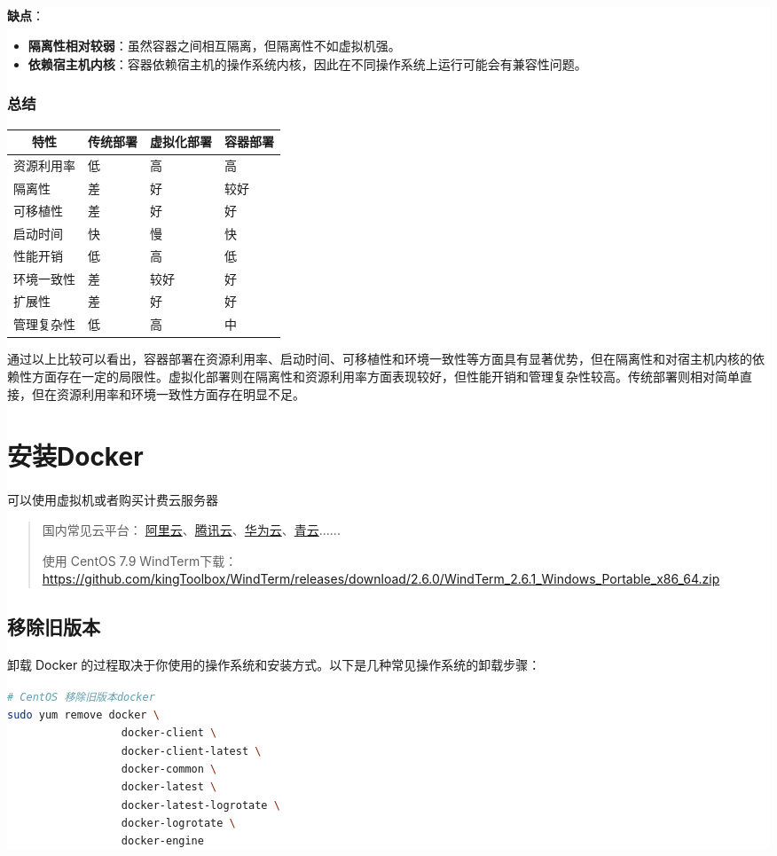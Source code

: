 **缺点**：

- **隔离性相对较弱**：虽然容器之间相互隔离，但隔离性不如虚拟机强。
- **依赖宿主机内核**：容器依赖宿主机的操作系统内核，因此在不同操作系统上运行可能会有兼容性问题。

### 总结

| 特性       | 传统部署 | 虚拟化部署 | 容器部署 |
| ---------- | -------- | ---------- | -------- |
| 资源利用率 | 低       | 高         | 高       |
| 隔离性     | 差       | 好         | 较好     |
| 可移植性   | 差       | 好         | 好       |
| 启动时间   | 快       | 慢         | 快       |
| 性能开销   | 低       | 高         | 低       |
| 环境一致性 | 差       | 较好       | 好       |
| 扩展性     | 差       | 好         | 好       |
| 管理复杂性 | 低       | 高         | 中       |

通过以上比较可以看出，容器部署在资源利用率、启动时间、可移植性和环境一致性等方面具有显著优势，但在隔离性和对宿主机内核的依赖性方面存在一定的局限性。虚拟化部署则在隔离性和资源利用率方面表现较好，但性能开销和管理复杂性较高。传统部署则相对简单直接，但在资源利用率和环境一致性方面存在明显不足。

# 安装Docker

可以使用虚拟机或者购买计费云服务器

> 国内常见云平台：
> [阿里云](https://promotion.aliyun.com/ntms/act/ambassador/sharetouser.html?userCode=50sid5bu&utm_source=50sid5bu)、[腾讯云](https://curl.qcloud.com/iyFTRSJb)、[华为云](https://activity.huaweicloud.com/discount_area_v5/index.html?fromacct=d1a6f32e-d6d0-4702-9213-eafe022a0708&utm_source=bGVpZmVuZ3lhbmc==&utm_medium=cps&utm_campaign=201905)、[青云](https://www.qingcloud.com/)......
>
> 使用 CentOS 7.9
> WindTerm下载：https://github.com/kingToolbox/WindTerm/releases/download/2.6.0/WindTerm_2.6.1_Windows_Portable_x86_64.zip

## 移除旧版本

卸载 Docker 的过程取决于你使用的操作系统和安装方式。以下是几种常见操作系统的卸载步骤：

```bash
# CentOS 移除旧版本docker
sudo yum remove docker \
                  docker-client \
                  docker-client-latest \
                  docker-common \
                  docker-latest \
                  docker-latest-logrotate \
                  docker-logrotate \
                  docker-engine
```
